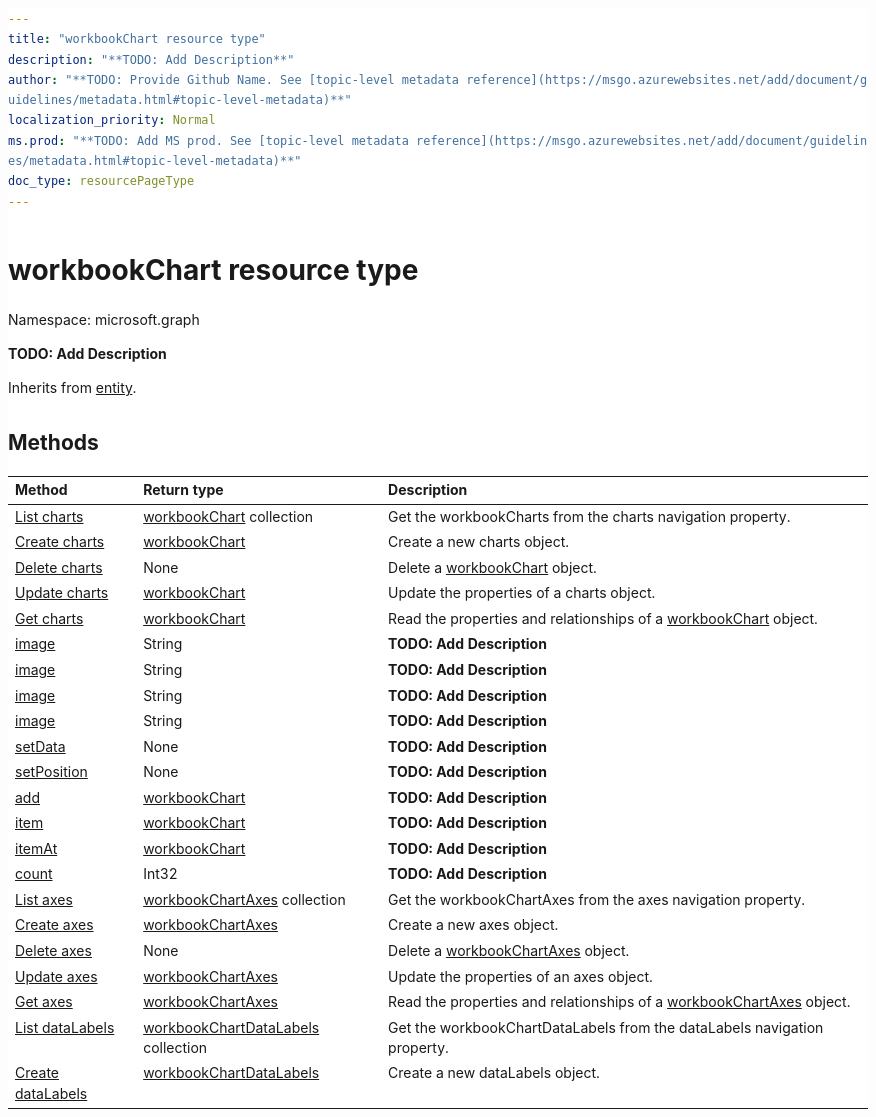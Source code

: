 ```yaml
---
title: "workbookChart resource type"
description: "**TODO: Add Description**"
author: "**TODO: Provide Github Name. See [topic-level metadata reference](https://msgo.azurewebsites.net/add/document/guidelines/metadata.html#topic-level-metadata)**"
localization_priority: Normal
ms.prod: "**TODO: Add MS prod. See [topic-level metadata reference](https://msgo.azurewebsites.net/add/document/guidelines/metadata.html#topic-level-metadata)**"
doc_type: resourcePageType
---
```


# workbookChart resource type


Namespace: microsoft.graph

**TODO: Add Description**


Inherits from [entity](../resources/entity.md).

## Methods
|Method|Return type|Description|
|:---|:---|:---|
|[List charts](../api/workbookworksheet-list-charts.md)|[workbookChart](../resources/workbookchart.md) collection|Get the workbookCharts from the charts navigation property.|
|[Create charts](../api/workbookworksheet-post-charts.md)|[workbookChart](../resources/workbookchart.md)|Create a new charts object.|
|[Delete charts](../api/workbookworksheet-delete-charts.md)|None|Delete a [workbookChart](../resources/workbookchart.md) object.|
|[Update charts](../api/workbookworksheet-update-charts.md)|[workbookChart](../resources/workbookchart.md)|Update the properties of a charts object.|
|[Get charts](../api/workbookworksheet-get-workbookchart.md)|[workbookChart](../resources/workbookchart.md)|Read the properties and relationships of a [workbookChart](../resources/workbookchart.md) object.|
|[image](../api/workbookchart-image.md)|String|**TODO: Add Description**|
|[image](../api/workbookchart-image.md)|String|**TODO: Add Description**|
|[image](../api/workbookchart-image.md)|String|**TODO: Add Description**|
|[image](../api/workbookchart-image.md)|String|**TODO: Add Description**|
|[setData](../api/workbookchart-setdata.md)|None|**TODO: Add Description**|
|[setPosition](../api/workbookchart-setposition.md)|None|**TODO: Add Description**|
|[add](../api/workbookchart-add.md)|[workbookChart](../resources/workbookchart.md)|**TODO: Add Description**|
|[item](../api/workbookchart-item.md)|[workbookChart](../resources/workbookchart.md)|**TODO: Add Description**|
|[itemAt](../api/workbookchart-itemat.md)|[workbookChart](../resources/workbookchart.md)|**TODO: Add Description**|
|[count](../api/workbookchart-count.md)|Int32|**TODO: Add Description**|
|[List axes](../api/workbookchart-list-axes.md)|[workbookChartAxes](../resources/workbookchartaxes.md) collection|Get the workbookChartAxes from the axes navigation property.|
|[Create axes](../api/workbookchart-post-axes.md)|[workbookChartAxes](../resources/workbookchartaxes.md)|Create a new axes object.|
|[Delete axes](../api/workbookchart-delete-axes.md)|None|Delete a [workbookChartAxes](../resources/workbookchartaxes.md) object.|
|[Update axes](../api/workbookchart-update-axes.md)|[workbookChartAxes](../resources/workbookchartaxes.md)|Update the properties of an axes object.|
|[Get axes](../api/workbookchart-get-workbookchartaxes.md)|[workbookChartAxes](../resources/workbookchartaxes.md)|Read the properties and relationships of a [workbookChartAxes](../resources/workbookchartaxes.md) object.|
|[List dataLabels](../api/workbookchart-list-datalabels.md)|[workbookChartDataLabels](../resources/workbookchartdatalabels.md) collection|Get the workbookChartDataLabels from the dataLabels navigation property.|
|[Create dataLabels](../api/workbookchart-post-datalabels.md)|[workbookChartDataLabels](../resources/workbookchartdatalabels.md)|Create a new dataLabels object.|